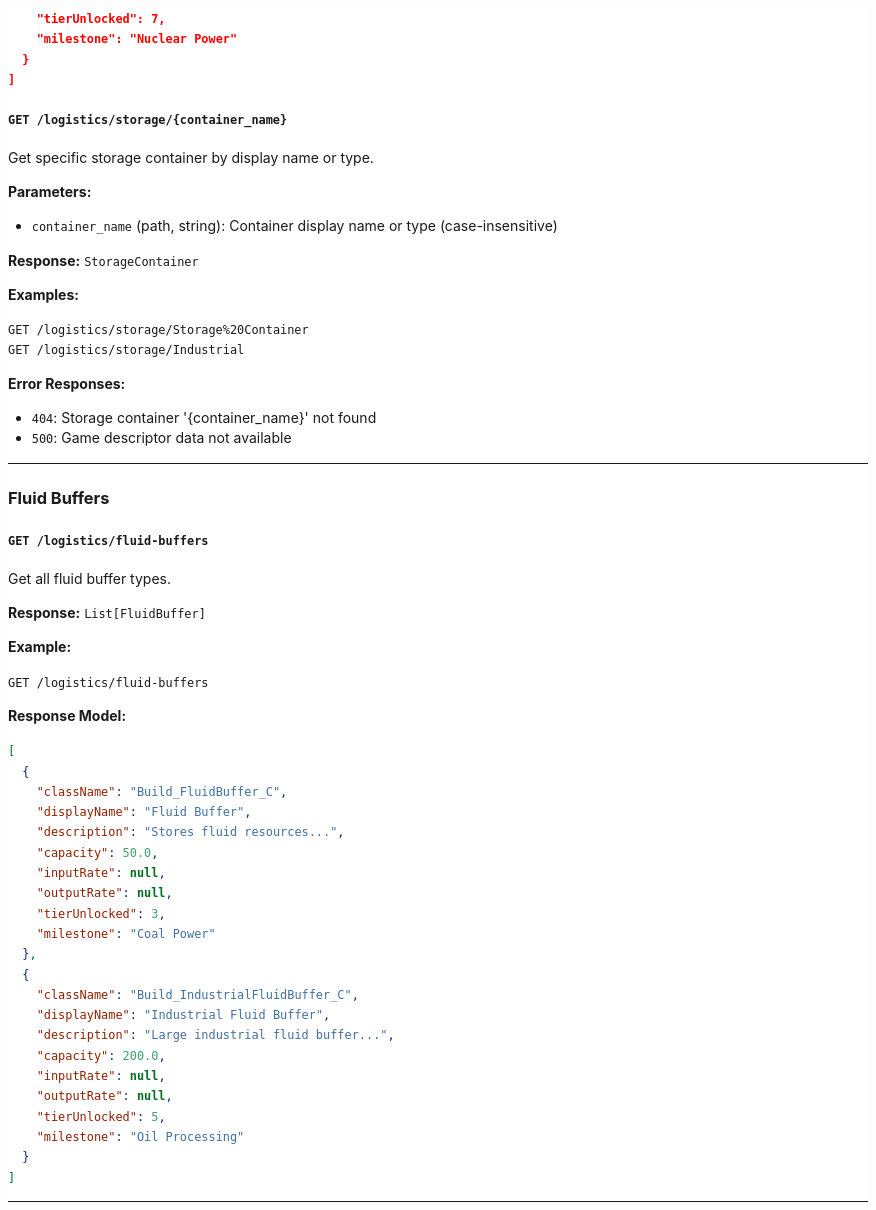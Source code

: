 ```json
    "tierUnlocked": 7,
    "milestone": "Nuclear Power"
  }
]
```

#### `GET /logistics/storage/{container_name}`
Get specific storage container by display name or type.

**Parameters:**
- `container_name` (path, string): Container display name or type (case-insensitive)

**Response:** `StorageContainer`

**Examples:**
```bash
GET /logistics/storage/Storage%20Container
GET /logistics/storage/Industrial
```

**Error Responses:**
- `404`: Storage container '{container_name}' not found
- `500`: Game descriptor data not available

---

### Fluid Buffers

#### `GET /logistics/fluid-buffers`
Get all fluid buffer types.

**Response:** `List[FluidBuffer]`

**Example:**
```bash
GET /logistics/fluid-buffers
```

**Response Model:**
```json
[
  {
    "className": "Build_FluidBuffer_C",
    "displayName": "Fluid Buffer",
    "description": "Stores fluid resources...",
    "capacity": 50.0,
    "inputRate": null,
    "outputRate": null,
    "tierUnlocked": 3,
    "milestone": "Coal Power"
  },
  {
    "className": "Build_IndustrialFluidBuffer_C",
    "displayName": "Industrial Fluid Buffer",
    "description": "Large industrial fluid buffer...",
    "capacity": 200.0,
    "inputRate": null,
    "outputRate": null,
    "tierUnlocked": 5,
    "milestone": "Oil Processing"
  }
]
```

---